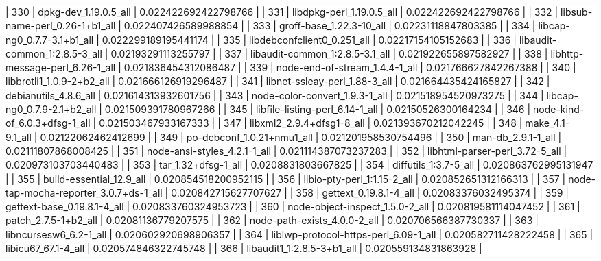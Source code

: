 | 330  |                         dpkg-dev_1.19.0.5_all                          |  0.022422692422798766  |
| 331  |                       libdpkg-perl_1.19.0.5_all                        |  0.022422692422798766  |
| 332  |                     libsub-name-perl_0.26-1+b1_all                     |  0.022407426589988854  |
| 333  |                        groff-base_1.22.3-10_all                        |  0.02231118847803385   |
| 334  |                      libcap-ng0_0.7.7-3.1+b1_all                       |  0.022299189195441174  |
| 335  |                      libdebconfclient0_0.251_all                       |  0.02217154105152683   |
| 336  |                     libaudit-common_1:2.8.5-3_all                      |  0.02193291113255797   |
| 337  |                    libaudit-common_1:2.8.5-3.1_all                     |  0.021922655897582927  |
| 338  |                    libhttp-message-perl_6.26-1_all                     |  0.021836454312086487  |
| 339  |                     node-end-of-stream_1.4.4-1_all                     |  0.021766627842267388  |
| 340  |                       libbrotli1_1.0.9-2+b2_all                        |  0.021666126919296487  |
| 341  |                     libnet-ssleay-perl_1.88-3_all                      |  0.021664435424165827  |
| 342  |                         debianutils_4.8.6_all                          |  0.021614313932601756  |
| 343  |                     node-color-convert_1.9.3-1_all                     |  0.021518954520973275  |
| 344  |                      libcap-ng0_0.7.9-2.1+b2_all                       |  0.021509391780967266  |
| 345  |                    libfile-listing-perl_6.14-1_all                     |  0.02150526300164234   |
| 346  |                     node-kind-of_6.0.3+dfsg-1_all                      |  0.021503467933167333  |
| 347  |                       libxml2_2.9.4+dfsg1-8_all                        |  0.021393670212042245  |
| 348  |                            make_4.1-9.1_all                            |  0.02122062462412699   |
| 349  |                       po-debconf_1.0.21+nmu1_all                       |  0.021201958530754496  |
| 350  |                           man-db_2.9.1-1_all                           |  0.02111807868008425   |
| 351  |                      node-ansi-styles_4.2.1-1_all                      |  0.021114387073237283  |
| 352  |                     libhtml-parser-perl_3.72-5_all                     |  0.020973103703440483  |
| 353  |                          tar_1.32+dfsg-1_all                           |   0.0208831803667825   |
| 354  |                         diffutils_1:3.7-5_all                          |  0.020863762995131947  |
| 355  |                        build-essential_12.9_all                        |  0.020854518200952115  |
| 356  |                      libio-pty-perl_1:1.15-2_all                       |  0.020852651312166313  |
| 357  |                 node-tap-mocha-reporter_3.0.7+ds-1_all                 |  0.020842715627707627  |
| 358  |                         gettext_0.19.8.1-4_all                         |  0.02083376032495374   |
| 359  |                      gettext-base_0.19.8.1-4_all                       |  0.020833760324953723  |
| 360  |                    node-object-inspect_1.5.0-2_all                     |  0.020819581114047452  |
| 361  |                          patch_2.7.5-1+b2_all                          |  0.02081136779207575   |
| 362  |                      node-path-exists_4.0.0-2_all                      |  0.020706566387730337  |
| 363  |                         libncursesw6_6.2-1_all                         |  0.020602920698906357  |
| 364  |                 liblwp-protocol-https-perl_6.09-1_all                  |  0.020582711428222458  |
| 365  |                          libicu67_67.1-4_all                           |  0.020574846322745748  |
| 366  |                       libaudit1_1:2.8.5-3+b1_all                       |  0.020559134831863928  |